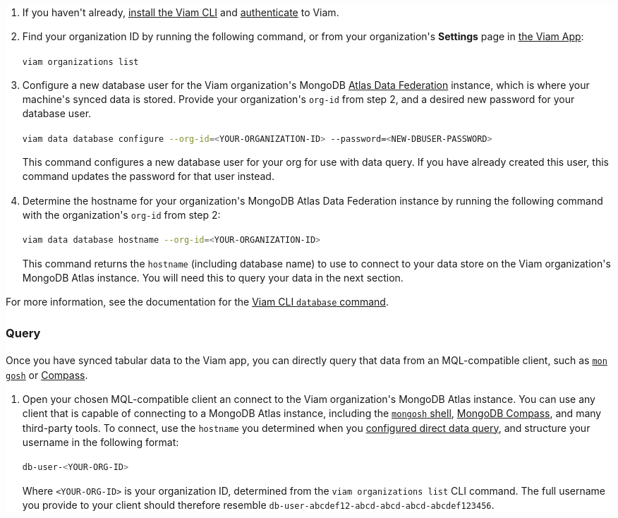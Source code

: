 1. If you haven't already, [install the Viam CLI](/fleet/cli/#install) and [authenticate](/fleet/cli/#authenticate) to Viam.

1. Find your organization ID by running the following command, or from your organization's **Settings** page in [the Viam App](https://app.viam.com/):

   ```sh {class="line-numbers linkable-line-numbers"}
   viam organizations list
   ```

1. Configure a new database user for the Viam organization's MongoDB [Atlas Data Federation](https://www.mongodb.com/docs/atlas/data-federation/overview/) instance, which is where your machine's synced data is stored.
   Provide your organization's `org-id` from step 2, and a desired new password for your database user.

   ```sh {class="line-numbers linkable-line-numbers"}
   viam data database configure --org-id=<YOUR-ORGANIZATION-ID> --password=<NEW-DBUSER-PASSWORD>
   ```

   This command configures a new database user for your org for use with data query.
   If you have already created this user, this command updates the password for that user instead.

1. Determine the hostname for your organization's MongoDB Atlas Data Federation instance by running the following command with the organization's `org-id` from step 2:

   ```sh {class="line-numbers linkable-line-numbers"}
   viam data database hostname --org-id=<YOUR-ORGANIZATION-ID>
   ```

   This command returns the `hostname` (including database name) to use to connect to your data store on the Viam organization's MongoDB Atlas instance.
   You will need this to query your data in the next section.

For more information, see the documentation for the [Viam CLI `database` command](/fleet/cli/#data).

### Query

Once you have synced tabular data to the Viam app, you can directly query that data from an MQL-compatible client, such as [`mongosh`](https://www.mongodb.com/docs/mongodb-shell/) or [Compass](https://www.mongodb.com/docs/compass/current/).

1. Open your chosen MQL-compatible client an connect to the Viam organization's MongoDB Atlas instance.
   You can use any client that is capable of connecting to a MongoDB Atlas instance, including the [`mongosh` shell](https://www.mongodb.com/docs/mongodb-shell/), [MongoDB Compass](https://www.mongodb.com/docs/compass/current/), and many third-party tools.
   To connect, use the `hostname` you determined when you [configured direct data query](/data/query/#configure-data-query), and structure your username in the following format:

   ```sh
   db-user-<YOUR-ORG-ID>
   ```

   Where `<YOUR-ORG-ID>` is your organization ID, determined from the `viam organizations list` CLI command.
   The full username you provide to your client should therefore resemble `db-user-abcdef12-abcd-abcd-abcd-abcdef123456`.
